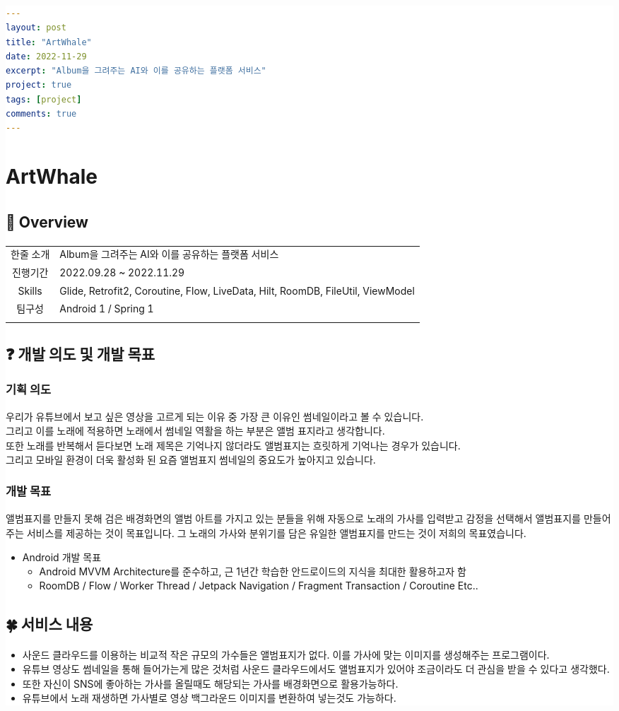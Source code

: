 ```yaml
---
layout: post
title: "ArtWhale"
date: 2022-11-29
excerpt: "Album을 그려주는 AI와 이를 공유하는 플랫폼 서비스"
project: true
tags: [project]
comments: true
---
```


# ArtWhale
## 👀 Overview

| | |
|:---:|:---|
|한줄 소개|Album을 그려주는 AI와 이를 공유하는 플랫폼 서비스|
|진행기간|2022.09.28 ~ 2022.11.29|
|Skills|Glide, Retrofit2, Coroutine, Flow, LiveData, Hilt, RoomDB, FileUtil, ViewModel|
|팀구성|Android 1 / Spring 1|
| | |

## ❓ 개발 의도 및 개발 목표
### 기획 의도
우리가 유튜브에서 보고 싶은 영상을 고르게 되는 이유 중 가장 큰 이유인 썸네일이라고 볼 수 있습니다.    
그리고 이를 노래에 적용하면 노래에서 썸네일 역활을 하는 부분은 앨범 표지라고 생각합니다.    
또한 노래를 반복해서 듣다보면 노래 제목은 기억나지 않더라도 앨범표지는 흐릿하게 기억나는 경우가 있습니다.    
그리고 모바일 환경이 더욱 활성화 된 요즘 앨범표지 썸네일의 중요도가 높아지고 있습니다.

### 개발 목표
앨범표지를 만들지 못해 검은 배경화면의 앨범 아트를 가지고 있는 분들을 위해 자동으로 노래의 가사를 입력받고 감정을 선택해서 앨범표지를 만들어주는 서비스를 제공하는 것이 목표입니다.
그 노래의 가사와 분위기를 담은 유일한 앨범표지를 만드는 것이 저희의 목표였습니다.

- Android 개발 목표
    - Android MVVM Architecture를 준수하고, 근 1년간 학습한 안드로이드의 지식을 최대한 활용하고자 함
    - RoomDB / Flow / Worker Thread / Jetpack Navigation / Fragment Transaction / Coroutine Etc..

## 🍀 서비스 내용
- 사운드 클라우드를 이용하는 비교적 작은 규모의 가수들은 앨범표지가 없다. 이를 가사에 맞는 이미지를 생성해주는 프로그램이다.
- 유튜브 영상도 썸네일을 통해 들어가는게 많은 것처럼 사운드 클라우드에서도 앨범표지가 있어야 조금이라도 더 관심을 받을 수 있다고 생각했다.
- 또한 자신이 SNS에 좋아하는 가사를 올릴때도 해당되는 가사를 배경화면으로 활용가능하다.
- 유튜브에서 노래 재생하면 가사별로 영상 백그라운드 이미지를 변환하여 넣는것도 가능하다.
